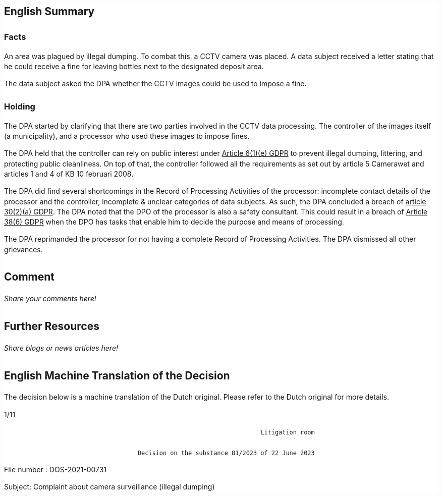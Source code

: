 ## English Summary

### Facts

An area was plagued by illegal dumping. To combat this, a CCTV camera was placed. A data subject received a letter stating that he could receive a fine for leaving bottles next to the designated deposit area.

The data subject asked the DPA whether the CCTV images could be used to impose a fine.

### Holding

The DPA started by clarifying that there are two parties involved in the CCTV data processing. The controller of the images itself (a municipality), and a processor who used these images to impose fines.

The DPA held that the controller can rely on public interest under [Article 6(1)(e) GDPR](/index.php?title=Article_6_GDPR#1e "Article 6 GDPR") to prevent illegal dumping, littering, and protecting public cleanliness. On top of that, the controller followed all the requirements as set out by article 5 Camerawet and articles 1 and 4 of KB 10 februari 2008.

The DPA did find several shortcomings in the Record of Processing Activities of the processor: incomplete contact details of the processor and the controller, incomplete & unclear categories of data subjects. As such, the DPA concluded a breach of [article 30(2)(a) GDPR](/index.php?title=Article_30_GDPR#2a "Article 30 GDPR"). The DPA noted that the DPO of the processor is also a safety consultant. This could result in a breach of [Article 38(6) GDPR](/index.php?title=Article_38_GDPR#6 "Article 38 GDPR") when the DPO has tasks that enable him to decide the purpose and means of processing.

The DPA reprimanded the processor for not having a complete Record of Processing Activities. The DPA dismissed all other grievances.

## Comment

_Share your comments here!_

## Further Resources

_Share blogs or news articles here!_

## English Machine Translation of the Decision

The decision below is a machine translation of the Dutch original. Please refer to the Dutch original for more details.

1/11

                                                                           Litigation room

                                         Decision on the substance 81/2023 of 22 June 2023

File number : DOS-2021-00731

Subject: Complaint about camera surveillance (illegal dumping)
